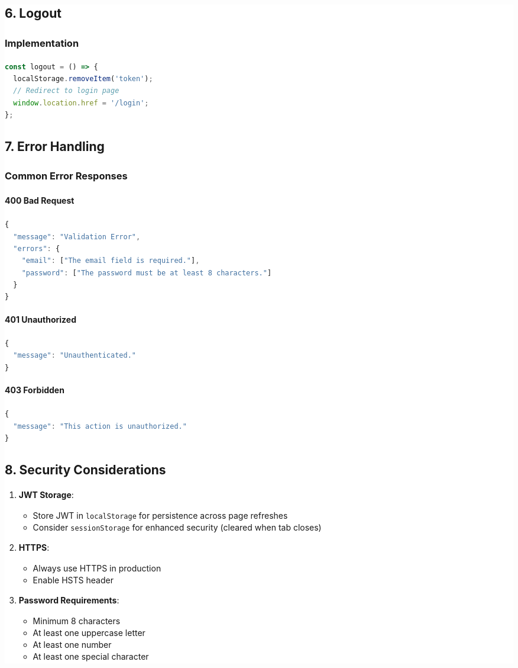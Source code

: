 ## 6. Logout

### Implementation
```typescript
const logout = () => {
  localStorage.removeItem('token');
  // Redirect to login page
  window.location.href = '/login';
};
```

## 7. Error Handling

### Common Error Responses

#### 400 Bad Request
```typescript
{
  "message": "Validation Error",
  "errors": {
    "email": ["The email field is required."],
    "password": ["The password must be at least 8 characters."]
  }
}
```

#### 401 Unauthorized
```typescript
{
  "message": "Unauthenticated."
}
```

#### 403 Forbidden
```typescript
{
  "message": "This action is unauthorized."
}
```

## 8. Security Considerations

1. **JWT Storage**:
   - Store JWT in `localStorage` for persistence across page refreshes
   - Consider `sessionStorage` for enhanced security (cleared when tab closes)

2. **HTTPS**:
   - Always use HTTPS in production
   - Enable HSTS header

3. **Password Requirements**:
   - Minimum 8 characters
   - At least one uppercase letter
   - At least one number
   - At least one special character
